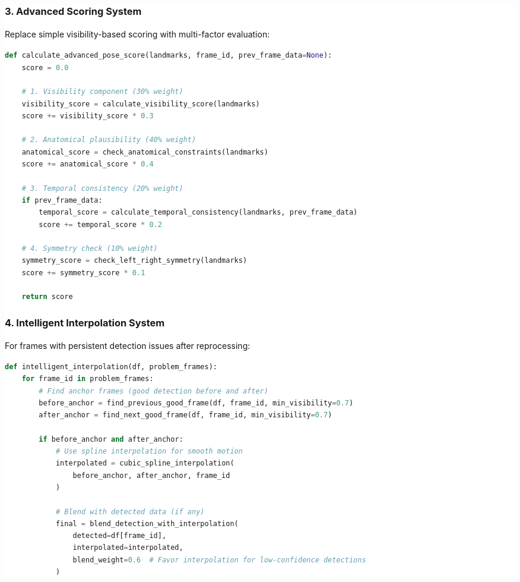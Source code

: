 ### 3. Advanced Scoring System

Replace simple visibility-based scoring with multi-factor evaluation:

```python
def calculate_advanced_pose_score(landmarks, frame_id, prev_frame_data=None):
    score = 0.0

    # 1. Visibility component (30% weight)
    visibility_score = calculate_visibility_score(landmarks)
    score += visibility_score * 0.3

    # 2. Anatomical plausibility (40% weight)
    anatomical_score = check_anatomical_constraints(landmarks)
    score += anatomical_score * 0.4

    # 3. Temporal consistency (20% weight)
    if prev_frame_data:
        temporal_score = calculate_temporal_consistency(landmarks, prev_frame_data)
        score += temporal_score * 0.2

    # 4. Symmetry check (10% weight)
    symmetry_score = check_left_right_symmetry(landmarks)
    score += symmetry_score * 0.1

    return score
```

### 4. Intelligent Interpolation System

For frames with persistent detection issues after reprocessing:

```python
def intelligent_interpolation(df, problem_frames):
    for frame_id in problem_frames:
        # Find anchor frames (good detection before and after)
        before_anchor = find_previous_good_frame(df, frame_id, min_visibility=0.7)
        after_anchor = find_next_good_frame(df, frame_id, min_visibility=0.7)

        if before_anchor and after_anchor:
            # Use spline interpolation for smooth motion
            interpolated = cubic_spline_interpolation(
                before_anchor, after_anchor, frame_id
            )

            # Blend with detected data (if any)
            final = blend_detection_with_interpolation(
                detected=df[frame_id],
                interpolated=interpolated,
                blend_weight=0.6  # Favor interpolation for low-confidence detections
            )
```
